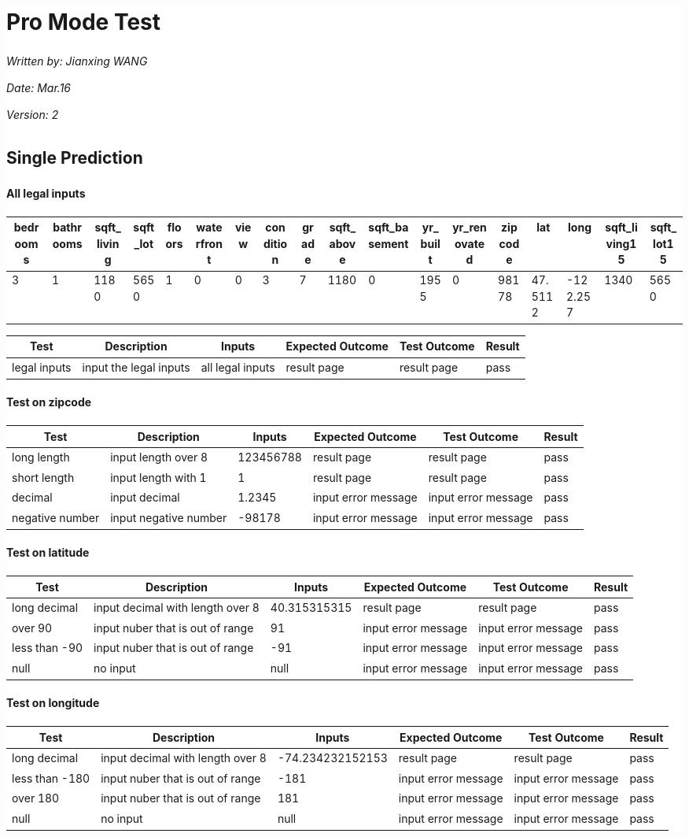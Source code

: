 # Pro Mode Test

_Written by: Jianxing WANG_

_Date: Mar.16_

_Version: 2_

## Single Prediction

#### All legal inputs

| bedrooms | bathrooms | sqft_living | sqft_lot | floors | waterfront | view | condition | grade | sqft_above | sqft_basement | yr_built | yr_renovated | zipcode | lat     | long     | sqft_living15 | sqft_lot15 |
|----------|-----------|-------------|----------|--------|------------|------|-----------|-------|------------|---------------|----------|--------------|---------|---------|----------|---------------|------------|
| 3        | 1         | 1180        | 5650     | 1      | 0          | 0    | 3         | 7     | 1180       | 0             | 1955     | 0            | 98178   | 47.5112 | -122.257 | 1340          | 5650       |

| Test         | Description            | Inputs           | Expected Outcome | Test Outcome | Result |
|--------------|------------------------|------------------|------------------|--------------|--------|
| legal inputs | input the legal inputs | all legal inputs | result page      | result page  | pass   |

#### Test on zipcode

| Test            | Description           | Inputs    | Expected Outcome    | Test Outcome        | Result |
|-----------------|-----------------------|-----------|---------------------|---------------------|--------|
| long length     | input length over 8   | 123456788 | result page         | result page         | pass   |
| short length    | input length with 1   | 1         | result page         | result page         | pass   |
| decimal         | input decimal         | 1.2345    | input error message | input error message | pass   |
| negative number | input negative number | -98178    | input error message | input error message | pass   |

#### Test on latitude

| Test          | Description                      | Inputs       | Expected Outcome    | Test Outcome        | Result |
|---------------|----------------------------------|--------------|---------------------|---------------------|--------|
| long decimal  | input decimal with length over 8 | 40.315315315 | result page         | result page         | pass   |
| over 90       | input nuber that is out of range | 91           | input error message | input error message | pass   |
| less than -90 | input nuber that is out of range | -91          | input error message | input error message | pass   |
| null          | no input                         | null         | input error message | input error message | pass   |

#### Test on longitude

| Test           | Description                      | Inputs           | Expected Outcome    | Test Outcome        | Result |
|----------------|----------------------------------|------------------|---------------------|---------------------|--------|
| long decimal   | input decimal with length over 8 | -74.234232152153 | result page         | result page         | pass   |
| less than -180 | input nuber that is out of range | -181             | input error message | input error message | pass   |
| over 180       | input nuber that is out of range | 181              | input error message | input error message | pass   |
| null           | no input                         | null             | input error message | input error message | pass   |

